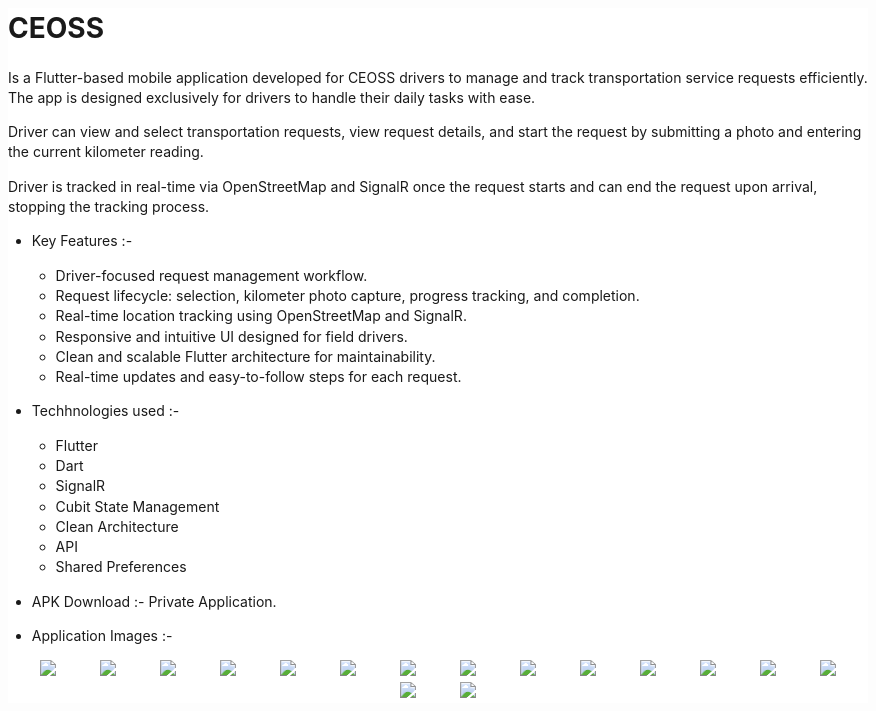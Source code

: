 # CEOSS

Is a Flutter-based mobile application developed for CEOSS drivers to manage and track transportation service requests efficiently. The app is designed exclusively for drivers to handle their daily tasks with ease.

Driver can view and select transportation requests, view request details, and start the request by submitting a photo and entering the current kilometer reading.

Driver is tracked in real-time via OpenStreetMap and SignalR once the request starts and can end the request upon arrival, stopping the tracking process.




- Key Features :-
  
  - Driver-focused request management workflow.
  - Request lifecycle: selection, kilometer photo capture, progress tracking, and completion.
  - Real-time location tracking using OpenStreetMap and SignalR.
  - Responsive and intuitive UI designed for field drivers.
  - Clean and scalable Flutter architecture for maintainability.
  - Real-time updates and easy-to-follow steps for each request.



- Techhnologies used :-

  - Flutter
  - Dart
  - SignalR
  - Cubit State Management
  - Clean Architecture
  - API
  - Shared Preferences

- APK Download :- Private Application.


- Application Images :-

<div display="grid" grid-auto-flow="column" align="center">

<img src="https://github.com/user-attachments/assets/ef3bee1d-b1cb-4cf7-ac9d-aec8e4949554" width="270" hspace="20"/>
<img src="https://github.com/user-attachments/assets/0ff93474-ffe1-4a18-ba85-074a37b67480" width="270" hspace="20"/>
<img src="https://github.com/user-attachments/assets/2c929f2c-83a3-42a9-b813-fa762e1d6b15" width="270" hspace="20"/>
<img src="https://github.com/user-attachments/assets/1d63f5e7-932c-4702-8506-6820ffb9dcb8" width="270" hspace="20"/>
<img src="https://github.com/user-attachments/assets/1b79061d-c9b7-466a-bc63-8182eab0fe0e" width="270" hspace="20"/>
<img src="https://github.com/user-attachments/assets/5e2e925c-4a30-40d3-907c-c85f4ce341ed" width="270" hspace="20"/>
<img src="https://github.com/user-attachments/assets/2800b528-e580-4f69-a004-9b32f3c21ede" width="270" hspace="20"/>
<img src="https://github.com/user-attachments/assets/8e540dd2-79a0-4947-8492-b3601366d779" width="270" hspace="20"/>
<img src="https://github.com/user-attachments/assets/f68ff534-4ed1-443c-a9bf-44ec4ae6df8b" width="270" hspace="20"/>
<img src="https://github.com/user-attachments/assets/f0a0359a-e8d1-4098-b62e-1fbd35e43b5d" width="270" hspace="20"/>
<img src="https://github.com/user-attachments/assets/ea3c2afe-af4b-4833-88b3-2176f1938a36" width="270" hspace="20"/>
<img src="https://github.com/user-attachments/assets/70c7ae31-dfdc-4b53-b0b9-f3425556a35e" width="270" hspace="20"/>
<img src="https://github.com/user-attachments/assets/30968aec-30ff-4b0f-a850-f76dc54ee53c" width="270" hspace="20"/>
<img src="https://github.com/user-attachments/assets/73885d6f-7a1b-455a-966b-c2ac0ac3f8a4" width="270" hspace="20"/>
<img src="https://github.com/user-attachments/assets/f27a89ae-a9ad-43ed-892e-39f59724274d" width="270" hspace="20"/>
<img src="https://github.com/user-attachments/assets/c2039667-c15e-486a-9a43-ae247667d52e" width="270" hspace="20"/>